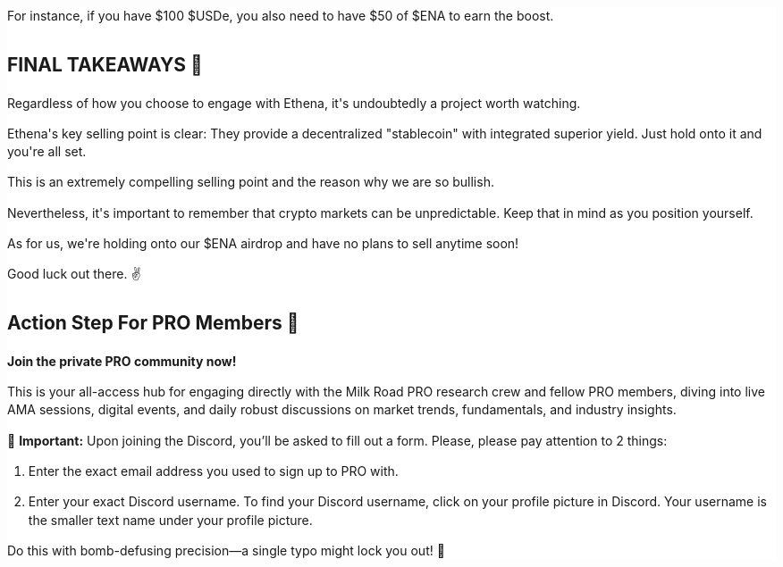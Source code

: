 For instance, if you have $100 $USDe, you also need to have $50 of $ENA to earn the boost.

## **FINAL TAKEAWAYS** 💭

Regardless of how you choose to engage with Ethena, it's undoubtedly a project worth watching. 

Ethena's key selling point is clear: They provide a decentralized "stablecoin" with integrated superior yield. Just hold onto it and you're all set. 

This is an extremely compelling selling point and the reason why we are so bullish. 

Nevertheless, it's important to remember that crypto markets can be unpredictable. Keep that in mind as you position yourself. 

As for us, we're holding onto our $ENA airdrop and have no plans to sell anytime soon!

Good luck out there. ✌️

## **Action Step For PRO Members** 🥛 

**Join the private PRO community now!**

This is your all-access hub for engaging directly with the Milk Road PRO research crew and fellow PRO members, diving into live AMA sessions, digital events, and daily robust discussions on market trends, fundamentals, and industry insights.

🚨 **Important:** Upon joining the Discord, you’ll be asked to fill out a form. Please, please pay attention to 2 things:

1. Enter the exact email address you used to sign up to PRO with.
    
2. Enter your exact Discord username. To find your Discord username, click on your profile picture in Discord. Your username is the smaller text name under your profile picture.
    

Do this with bomb-defusing precision—a single typo might lock you out! 😬
